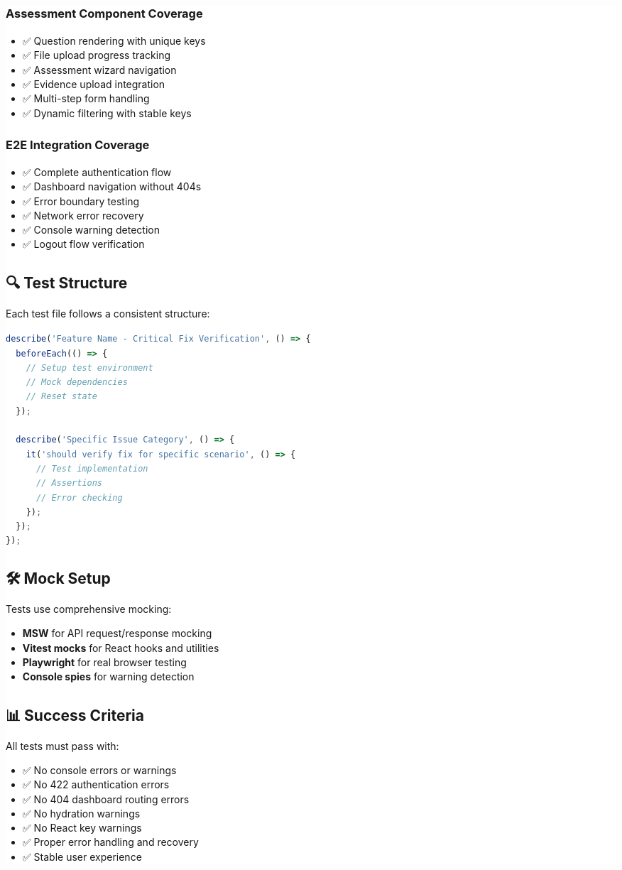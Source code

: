 ### Assessment Component Coverage
- ✅ Question rendering with unique keys
- ✅ File upload progress tracking
- ✅ Assessment wizard navigation
- ✅ Evidence upload integration
- ✅ Multi-step form handling
- ✅ Dynamic filtering with stable keys

### E2E Integration Coverage
- ✅ Complete authentication flow
- ✅ Dashboard navigation without 404s
- ✅ Error boundary testing
- ✅ Network error recovery
- ✅ Console warning detection
- ✅ Logout flow verification

## 🔍 Test Structure

Each test file follows a consistent structure:

```typescript
describe('Feature Name - Critical Fix Verification', () => {
  beforeEach(() => {
    // Setup test environment
    // Mock dependencies
    // Reset state
  });

  describe('Specific Issue Category', () => {
    it('should verify fix for specific scenario', () => {
      // Test implementation
      // Assertions
      // Error checking
    });
  });
});
```

## 🛠️ Mock Setup

Tests use comprehensive mocking:
- **MSW** for API request/response mocking
- **Vitest mocks** for React hooks and utilities
- **Playwright** for real browser testing
- **Console spies** for warning detection

## 📊 Success Criteria

All tests must pass with:
- ✅ No console errors or warnings
- ✅ No 422 authentication errors
- ✅ No 404 dashboard routing errors
- ✅ No hydration warnings
- ✅ No React key warnings
- ✅ Proper error handling and recovery
- ✅ Stable user experience
